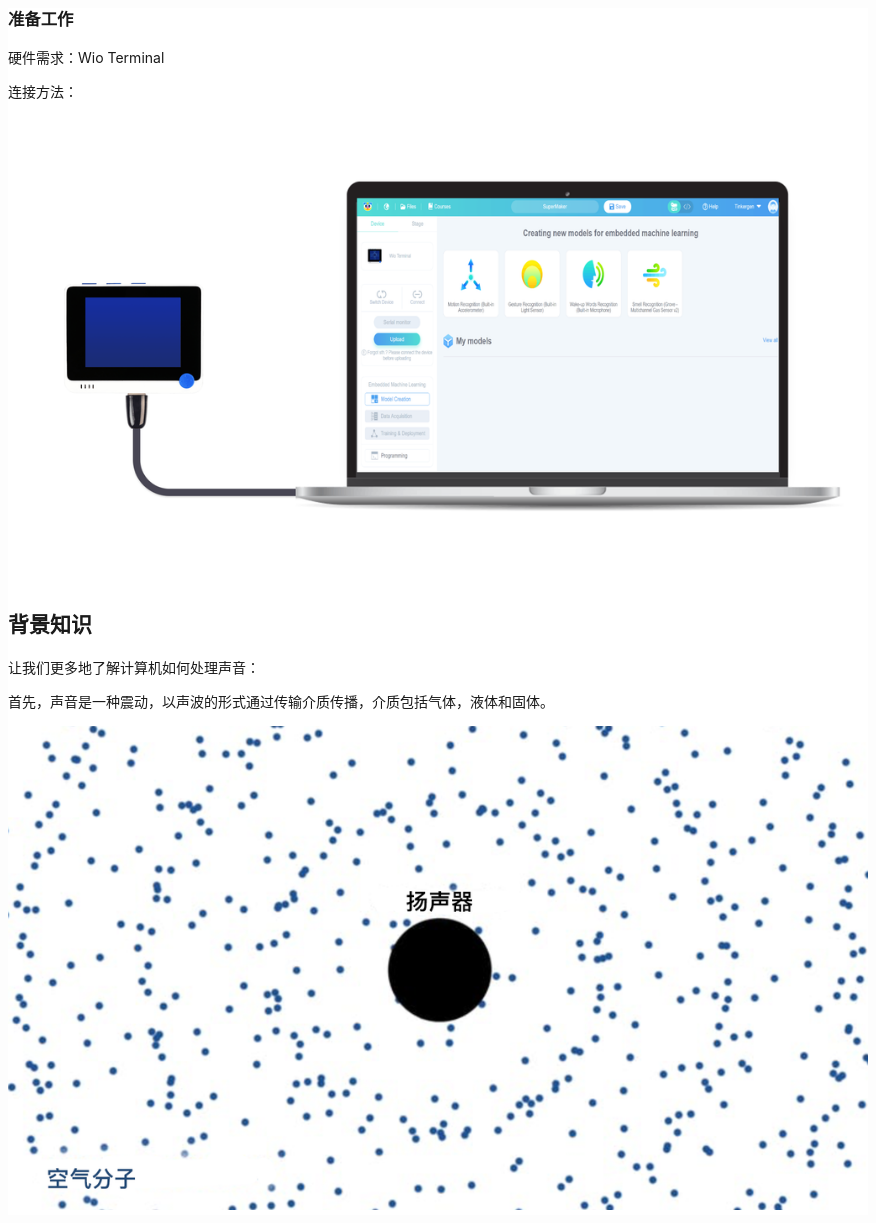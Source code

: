 ### 准备工作

硬件需求：Wio Terminal

连接方法：

![connect](../images/zh-cn-connect.png)

## 背景知识

让我们更多地了解计算机如何处理声音：

首先，声音是一种震动，以声波的形式通过传输介质传播，介质包括气体，液体和固体。

![L4 c.png](../images/4-zh-cn-1.png)
